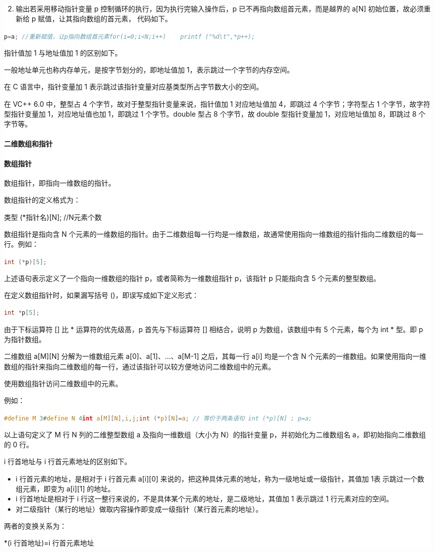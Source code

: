 2) 输出若采用移动指针变量 p 控制循环的执行，因为执行完输入操作后，p 已不再指向数组首元素，而是越界的 a[N] 初始位置，故必须重新给 p 赋值，让其指向数组的首元素， 代码如下。

```c
p=a; //重新赋值，让p指向数组首元素for(i=0;i<N;i++)    printf ("%d\t",*p++);
```

指针值加 1 与地址值加 1 的区别如下。

一般地址单元也称内存单元，是按字节划分的，即地址值加 1，表示跳过一个字节的内存空间。

在 C 语言中，指针变量加 1 表示跳过该指针变量对应基类型所占字节数大小的空间。

在 VC++ 6.0 中，整型占 4 个字节，故对于整型指针变量来说，指针值加 1 对应地址值加 4，即跳过 4 个字节；字符型占 1 个字节，故字符型指针变量加 1，对应地址值也加 1，即跳过 1 个字节。double 型占 8 个字节，故 double 型指针变量加 1，对应地址值加 8，即跳过 8 个字节等。

#### 二维数组和指针

#### 数组指针

数组指针，即指向一维数组的指针。

数组指针的定义格式为：

类型 (*指针名)[N]; //N元素个数

数组指针是指向含 N 个元素的一维数组的指针。由于二维数组每一行均是一维数组，故通常使用指向一维数组的指针指向二维数组的每一行。例如：

```c
int (*p)[5];
```

上述语句表示定义了一个指向一维数组的指针 p，或者简称为一维数组指针 p，该指针 p 只能指向含 5 个元素的整型数组。

在定义数组指针时，如果漏写括号 ()，即误写成如下定义形式：

```c
int *p[5];
```

由于下标运算符 [] 比 * 运算符的优先级髙，p 首先与下标运算符 [] 相结合，说明 p 为数组，该数组中有 5 个元素，每个为 int * 型。即 p 为指针数组。

二维数组 a[M][N] 分解为一维数组元素 a[0]、a[1]、…、a[M-1] 之后，其每一行 a[i] 均是一个含 N 个元素的一维数组。如果使用指向一维数组的指针来指向二维数组的每一行，通过该指针可以较方便地访问二维数组中的元素。

使用数组指针访问二维数组中的元素。

例如：

```c
#define M 3#define N 4int a[M][N],i,j;int (*p)[N]=a; // 等价于两条语句 int (*p)[N] ; p=a;
```

以上语句定义了 M 行 N 列的二维整型数组 a 及指向一维数组（大小为 N）的指针变量 p，并初始化为二维数组名 a，即初始指向二维数组的 0 行。

i 行首地址与 i 行首元素地址的区别如下。

- i 行首元素的地址，是相对于 i 行首元素 a[i][0] 来说的，把这种具体元素的地址，称为一级地址或一级指针，其值加 1表 示跳过一个数组元素，即变为 a[i][1] 的地址。
- i 行首地址是相对于 i 行这一整行来说的，不是具体某个元素的地址，是二级地址，其值加 1 表示跳过 1 行元素对应的空间。
- 对二级指针（某行的地址）做取内容操作即变成一级指针（某行首元素的地址）。


两者的变换关系为：

*(i 行首地址)=i 行首元素地址
